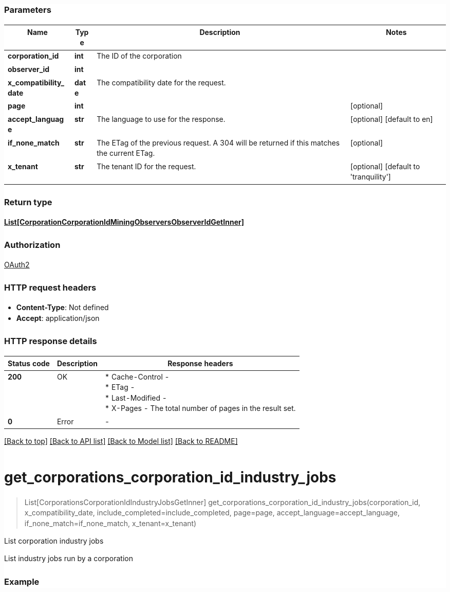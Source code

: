 

### Parameters


Name | Type | Description  | Notes
------------- | ------------- | ------------- | -------------
 **corporation_id** | **int**| The ID of the corporation | 
 **observer_id** | **int**|  | 
 **x_compatibility_date** | **date**| The compatibility date for the request. | 
 **page** | **int**|  | [optional] 
 **accept_language** | **str**| The language to use for the response. | [optional] [default to en]
 **if_none_match** | **str**| The ETag of the previous request. A 304 will be returned if this matches the current ETag. | [optional] 
 **x_tenant** | **str**| The tenant ID for the request. | [optional] [default to &#39;tranquility&#39;]

### Return type

[**List[CorporationCorporationIdMiningObserversObserverIdGetInner]**](CorporationCorporationIdMiningObserversObserverIdGetInner.md)

### Authorization

[OAuth2](../README.md#OAuth2)

### HTTP request headers

 - **Content-Type**: Not defined
 - **Accept**: application/json

### HTTP response details

| Status code | Description | Response headers |
|-------------|-------------|------------------|
**200** | OK |  * Cache-Control -  <br>  * ETag -  <br>  * Last-Modified -  <br>  * X-Pages - The total number of pages in the result set. <br>  |
**0** | Error |  -  |

[[Back to top]](#) [[Back to API list]](../README.md#documentation-for-api-endpoints) [[Back to Model list]](../README.md#documentation-for-models) [[Back to README]](../README.md)

# **get_corporations_corporation_id_industry_jobs**
> List[CorporationsCorporationIdIndustryJobsGetInner] get_corporations_corporation_id_industry_jobs(corporation_id, x_compatibility_date, include_completed=include_completed, page=page, accept_language=accept_language, if_none_match=if_none_match, x_tenant=x_tenant)

List corporation industry jobs

List industry jobs run by a corporation

### Example
